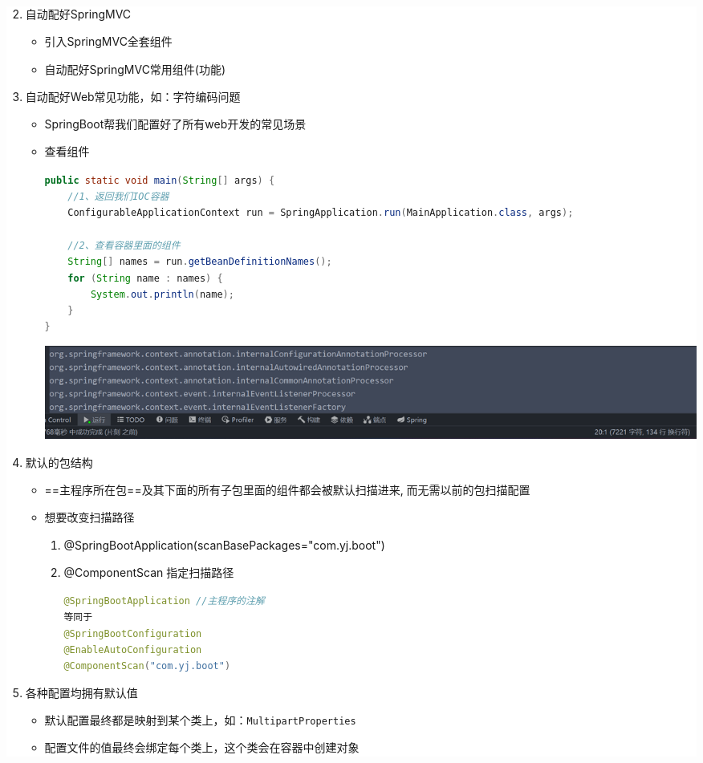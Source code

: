 
2. 自动配好SpringMVC

   - 引入SpringMVC全套组件

   - 自动配好SpringMVC常用组件(功能)


3. 自动配好Web常见功能，如：字符编码问题

   - SpringBoot帮我们配置好了所有web开发的常见场景

    - 查看组件

      ```java
      public static void main(String[] args) {
          //1、返回我们IOC容器
          ConfigurableApplicationContext run = SpringApplication.run(MainApplication.class, args);
      
          //2、查看容器里面的组件
          String[] names = run.getBeanDefinitionNames();
          for (String name : names) {
              System.out.println(name);
          }
      }
      ```

      ![image-20230124002226206](media/image-20230124002226206.png)

4. 默认的包结构

   - ==主程序所在包==及其下面的所有子包里面的组件都会被默认扫描进来, 而无需以前的包扫描配置

   - 想要改变扫描路径

     1. @SpringBootApplication(scanBasePackages="com.yj.boot")

     2. @ComponentScan 指定扫描路径

        ```java
        @SpringBootApplication //主程序的注解
        等同于
        @SpringBootConfiguration
        @EnableAutoConfiguration
        @ComponentScan("com.yj.boot")
        ```

5. 各种配置均拥有默认值

   - 默认配置最终都是映射到某个类上，如：`MultipartProperties`

   - 配置文件的值最终会绑定每个类上，这个类会在容器中创建对象
